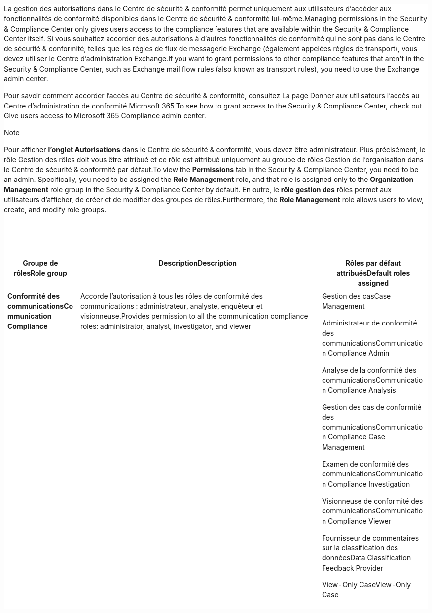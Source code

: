 <span data-ttu-id="39001-128">La gestion des autorisations dans le Centre de sécurité & conformité permet uniquement aux utilisateurs d’accéder aux fonctionnalités de conformité disponibles dans le Centre de sécurité & conformité lui-même.</span><span class="sxs-lookup"><span data-stu-id="39001-128">Managing permissions in the Security & Compliance Center only gives users access to the compliance features that are available within the Security & Compliance Center itself.</span></span> <span data-ttu-id="39001-129">Si vous souhaitez accorder des autorisations à d’autres fonctionnalités de conformité qui ne sont pas dans le Centre de sécurité & conformité, telles que les règles de flux de messagerie Exchange (également appelées règles de transport), vous devez utiliser le Centre d’administration Exchange.</span><span class="sxs-lookup"><span data-stu-id="39001-129">If you want to grant permissions to other compliance features that aren't in the Security & Compliance Center, such as Exchange mail flow rules (also known as transport rules), you need to use the Exchange admin center.</span></span>

<span data-ttu-id="39001-130">Pour savoir comment accorder l’accès au Centre de sécurité & conformité, consultez La page Donner aux utilisateurs l’accès au Centre d’administration de conformité [Microsoft 365.](grant-access-to-the-security-and-compliance-center.md)</span><span class="sxs-lookup"><span data-stu-id="39001-130">To see how to grant access to the Security & Compliance Center, check out [Give users access to Microsoft 365 Compliance admin center](grant-access-to-the-security-and-compliance-center.md).</span></span>

> [!NOTE]
> <span data-ttu-id="39001-131">Pour afficher **l’onglet Autorisations** dans le Centre de sécurité & conformité, vous devez être administrateur. Plus précisément, le rôle  Gestion des rôles doit vous être  attribué et ce rôle est attribué uniquement au groupe de rôles Gestion de l’organisation dans le Centre de sécurité & conformité par défaut.</span><span class="sxs-lookup"><span data-stu-id="39001-131">To view the **Permissions** tab in the Security & Compliance Center, you need to be an admin. Specifically, you need to be assigned the **Role Management** role, and that role is assigned only to the **Organization Management** role group in the Security & Compliance Center by default.</span></span> <span data-ttu-id="39001-132">En outre, le **rôle gestion des** rôles permet aux utilisateurs d’afficher, de créer et de modifier des groupes de rôles.</span><span class="sxs-lookup"><span data-stu-id="39001-132">Furthermore, the **Role Management** role allows users to view, create, and modify role groups.</span></span>

<br><br>

****

|<span data-ttu-id="39001-133">Groupe de rôles</span><span class="sxs-lookup"><span data-stu-id="39001-133">Role group</span></span>|<span data-ttu-id="39001-134">Description</span><span class="sxs-lookup"><span data-stu-id="39001-134">Description</span></span>|<span data-ttu-id="39001-135">Rôles par défaut attribués</span><span class="sxs-lookup"><span data-stu-id="39001-135">Default roles assigned</span></span>|
|---|---|---|
|<span data-ttu-id="39001-136">**Conformité des communications**</span><span class="sxs-lookup"><span data-stu-id="39001-136">**Communication Compliance**</span></span>|<span data-ttu-id="39001-137">Accorde l’autorisation à tous les rôles de conformité des communications : administrateur, analyste, enquêteur et visionneuse.</span><span class="sxs-lookup"><span data-stu-id="39001-137">Provides permission to all the communication compliance roles: administrator, analyst, investigator, and viewer.</span></span>|<span data-ttu-id="39001-138">Gestion des cas</span><span class="sxs-lookup"><span data-stu-id="39001-138">Case Management</span></span> <p> <span data-ttu-id="39001-139">Administrateur de conformité des communications</span><span class="sxs-lookup"><span data-stu-id="39001-139">Communication Compliance Admin</span></span> <p> <span data-ttu-id="39001-140">Analyse de la conformité des communications</span><span class="sxs-lookup"><span data-stu-id="39001-140">Communication Compliance Analysis</span></span> <p> <span data-ttu-id="39001-141">Gestion des cas de conformité des communications</span><span class="sxs-lookup"><span data-stu-id="39001-141">Communication Compliance Case Management</span></span> <p> <span data-ttu-id="39001-142">Examen de conformité des communications</span><span class="sxs-lookup"><span data-stu-id="39001-142">Communication Compliance Investigation</span></span> <p> <span data-ttu-id="39001-143">Visionneuse de conformité des communications</span><span class="sxs-lookup"><span data-stu-id="39001-143">Communication Compliance Viewer</span></span> <p> <span data-ttu-id="39001-144">Fournisseur de commentaires sur la classification des données</span><span class="sxs-lookup"><span data-stu-id="39001-144">Data Classification Feedback Provider</span></span> <p> <span data-ttu-id="39001-145">View-Only Case</span><span class="sxs-lookup"><span data-stu-id="39001-145">View-Only Case</span></span>|